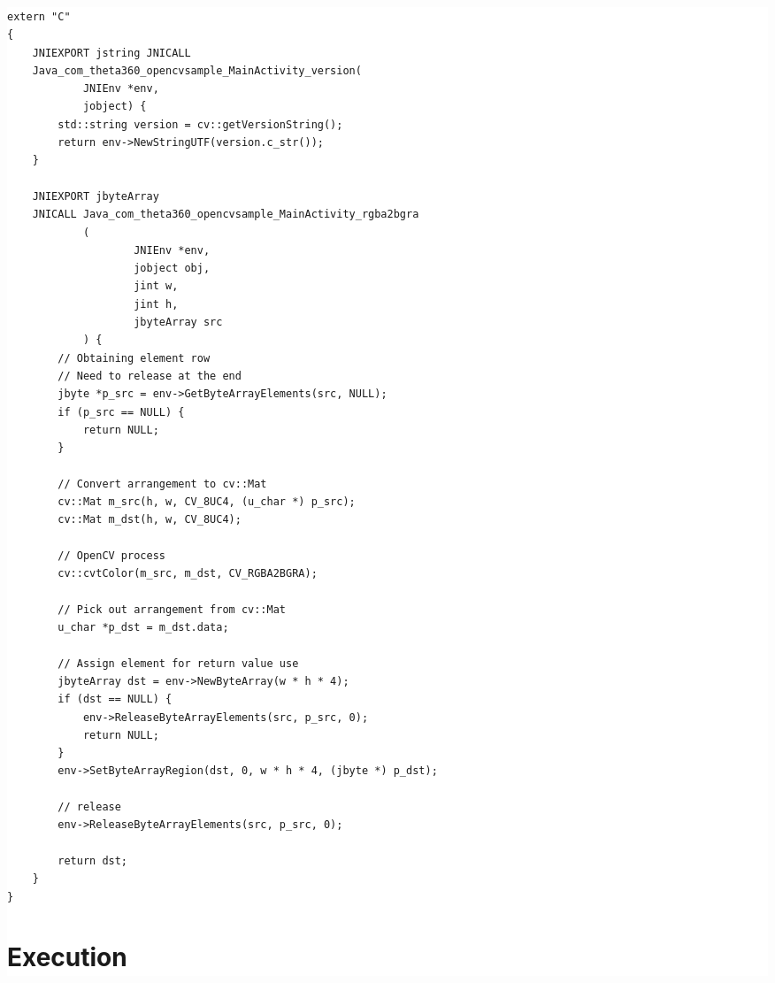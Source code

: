     extern "C"
    {
        JNIEXPORT jstring JNICALL
        Java_com_theta360_opencvsample_MainActivity_version(
                JNIEnv *env,
                jobject) {
            std::string version = cv::getVersionString();
            return env->NewStringUTF(version.c_str());
        }

        JNIEXPORT jbyteArray
        JNICALL Java_com_theta360_opencvsample_MainActivity_rgba2bgra
                (
                        JNIEnv *env,
                        jobject obj,
                        jint w,
                        jint h,
                        jbyteArray src
                ) {
            // Obtaining element row
            // Need to release at the end
            jbyte *p_src = env->GetByteArrayElements(src, NULL);
            if (p_src == NULL) {
                return NULL;
            }

            // Convert arrangement to cv::Mat
            cv::Mat m_src(h, w, CV_8UC4, (u_char *) p_src);
            cv::Mat m_dst(h, w, CV_8UC4);

            // OpenCV process
            cv::cvtColor(m_src, m_dst, CV_RGBA2BGRA);

            // Pick out arrangement from cv::Mat
            u_char *p_dst = m_dst.data;

            // Assign element for return value use
            jbyteArray dst = env->NewByteArray(w * h * 4);
            if (dst == NULL) {
                env->ReleaseByteArrayElements(src, p_src, 0);
                return NULL;
            }
            env->SetByteArrayRegion(dst, 0, w * h * 4, (jbyte *) p_dst);

            // release
            env->ReleaseByteArrayElements(src, p_src, 0);

            return dst;
        }
    }


# Execution
